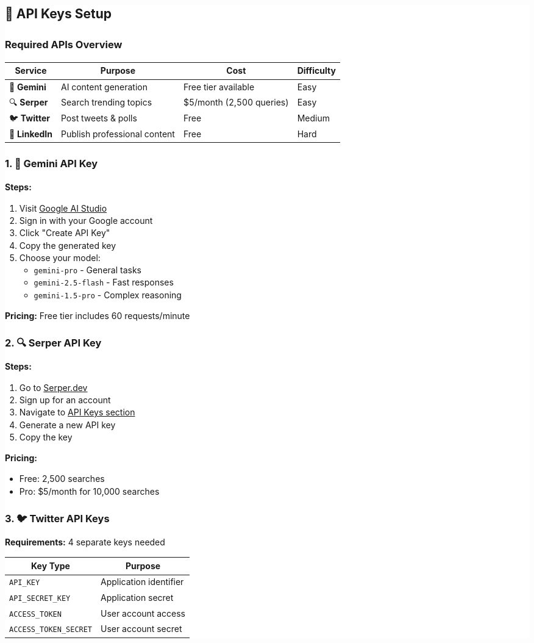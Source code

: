 
## 🔑 API Keys Setup

### Required APIs Overview

| Service         | Purpose                      | Cost                     | Difficulty |
| --------------- | ---------------------------- | ------------------------ | ---------- |
| 🔷 **Gemini**   | AI content generation        | Free tier available      | Easy       |
| 🔍 **Serper**   | Search trending topics       | $5/month (2,500 queries) | Easy       |
| 🐦 **Twitter**  | Post tweets & polls          | Free                     | Medium     |
| 💼 **LinkedIn** | Publish professional content | Free                     | Hard       |

### 1. 🔷 Gemini API Key

**Steps:**

1. Visit [Google AI Studio](https://makersuite.google.com/app/apikey)
2. Sign in with your Google account
3. Click "Create API Key"
4. Copy the generated key
5. Choose your model:
   - `gemini-pro` - General tasks
   - `gemini-2.5-flash` - Fast responses
   - `gemini-1.5-pro` - Complex reasoning

**Pricing:** Free tier includes 60 requests/minute

### 2. 🔍 Serper API Key

**Steps:**

1. Go to [Serper.dev](https://serper.dev/)
2. Sign up for an account
3. Navigate to [API Keys section](https://serper.dev/api-key)
4. Generate a new API key
5. Copy the key

**Pricing:**

- Free: 2,500 searches
- Pro: $5/month for 10,000 searches

### 3. 🐦 Twitter API Keys

**Requirements:** 4 separate keys needed

| Key Type              | Purpose                |
| --------------------- | ---------------------- |
| `API_KEY`             | Application identifier |
| `API_SECRET_KEY`      | Application secret     |
| `ACCESS_TOKEN`        | User account access    |
| `ACCESS_TOKEN_SECRET` | User account secret    |
